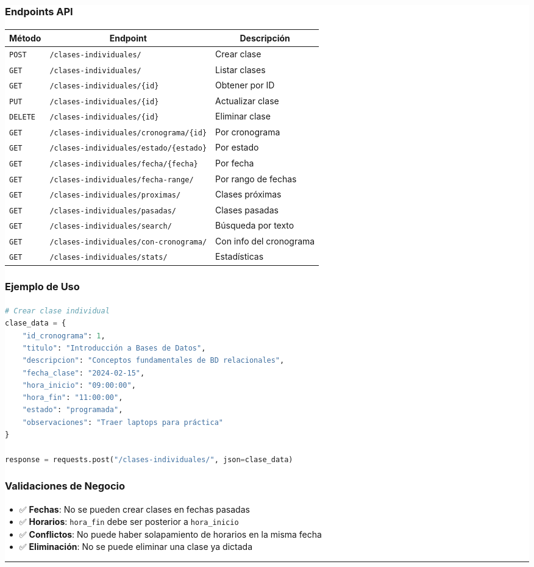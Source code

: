### Endpoints API

| Método | Endpoint | Descripción |
|--------|----------|-------------|
| `POST` | `/clases-individuales/` | Crear clase |
| `GET` | `/clases-individuales/` | Listar clases |
| `GET` | `/clases-individuales/{id}` | Obtener por ID |
| `PUT` | `/clases-individuales/{id}` | Actualizar clase |
| `DELETE` | `/clases-individuales/{id}` | Eliminar clase |
| `GET` | `/clases-individuales/cronograma/{id}` | Por cronograma |
| `GET` | `/clases-individuales/estado/{estado}` | Por estado |
| `GET` | `/clases-individuales/fecha/{fecha}` | Por fecha |
| `GET` | `/clases-individuales/fecha-range/` | Por rango de fechas |
| `GET` | `/clases-individuales/proximas/` | Clases próximas |
| `GET` | `/clases-individuales/pasadas/` | Clases pasadas |
| `GET` | `/clases-individuales/search/` | Búsqueda por texto |
| `GET` | `/clases-individuales/con-cronograma/` | Con info del cronograma |
| `GET` | `/clases-individuales/stats/` | Estadísticas |

### Ejemplo de Uso

```python
# Crear clase individual
clase_data = {
    "id_cronograma": 1,
    "titulo": "Introducción a Bases de Datos",
    "descripcion": "Conceptos fundamentales de BD relacionales",
    "fecha_clase": "2024-02-15",
    "hora_inicio": "09:00:00",
    "hora_fin": "11:00:00",
    "estado": "programada",
    "observaciones": "Traer laptops para práctica"
}

response = requests.post("/clases-individuales/", json=clase_data)
```

### Validaciones de Negocio

- ✅ **Fechas**: No se pueden crear clases en fechas pasadas
- ✅ **Horarios**: `hora_fin` debe ser posterior a `hora_inicio`
- ✅ **Conflictos**: No puede haber solapamiento de horarios en la misma fecha
- ✅ **Eliminación**: No se puede eliminar una clase ya dictada

---